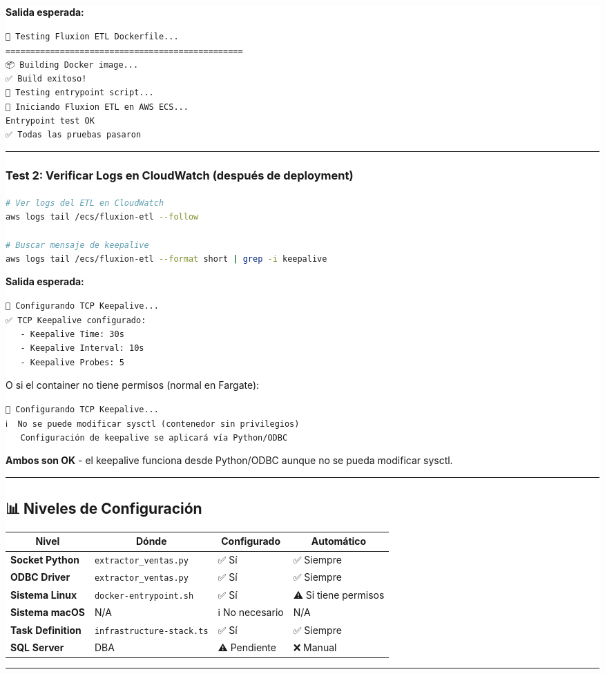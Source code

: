 **Salida esperada:**
```
🔨 Testing Fluxion ETL Dockerfile...
================================================
📦 Building Docker image...
✅ Build exitoso!
🧪 Testing entrypoint script...
🚀 Iniciando Fluxion ETL en AWS ECS...
Entrypoint test OK
✅ Todas las pruebas pasaron
```

---

### Test 2: Verificar Logs en CloudWatch (después de deployment)

```bash
# Ver logs del ETL en CloudWatch
aws logs tail /ecs/fluxion-etl --follow

# Buscar mensaje de keepalive
aws logs tail /ecs/fluxion-etl --format short | grep -i keepalive
```

**Salida esperada:**
```
🔧 Configurando TCP Keepalive...
✅ TCP Keepalive configurado:
   - Keepalive Time: 30s
   - Keepalive Interval: 10s
   - Keepalive Probes: 5
```

O si el container no tiene permisos (normal en Fargate):
```
🔧 Configurando TCP Keepalive...
ℹ️  No se puede modificar sysctl (contenedor sin privilegios)
   Configuración de keepalive se aplicará vía Python/ODBC
```

**Ambos son OK** - el keepalive funciona desde Python/ODBC aunque no se pueda modificar sysctl.

---

## 📊 Niveles de Configuración

| Nivel | Dónde | Configurado | Automático |
|-------|-------|-------------|------------|
| **Socket Python** | `extractor_ventas.py` | ✅ Sí | ✅ Siempre |
| **ODBC Driver** | `extractor_ventas.py` | ✅ Sí | ✅ Siempre |
| **Sistema Linux** | `docker-entrypoint.sh` | ✅ Sí | ⚠️ Si tiene permisos |
| **Sistema macOS** | N/A | ℹ️ No necesario | N/A |
| **Task Definition** | `infrastructure-stack.ts` | ✅ Sí | ✅ Siempre |
| **SQL Server** | DBA | ⚠️ Pendiente | ❌ Manual |

---